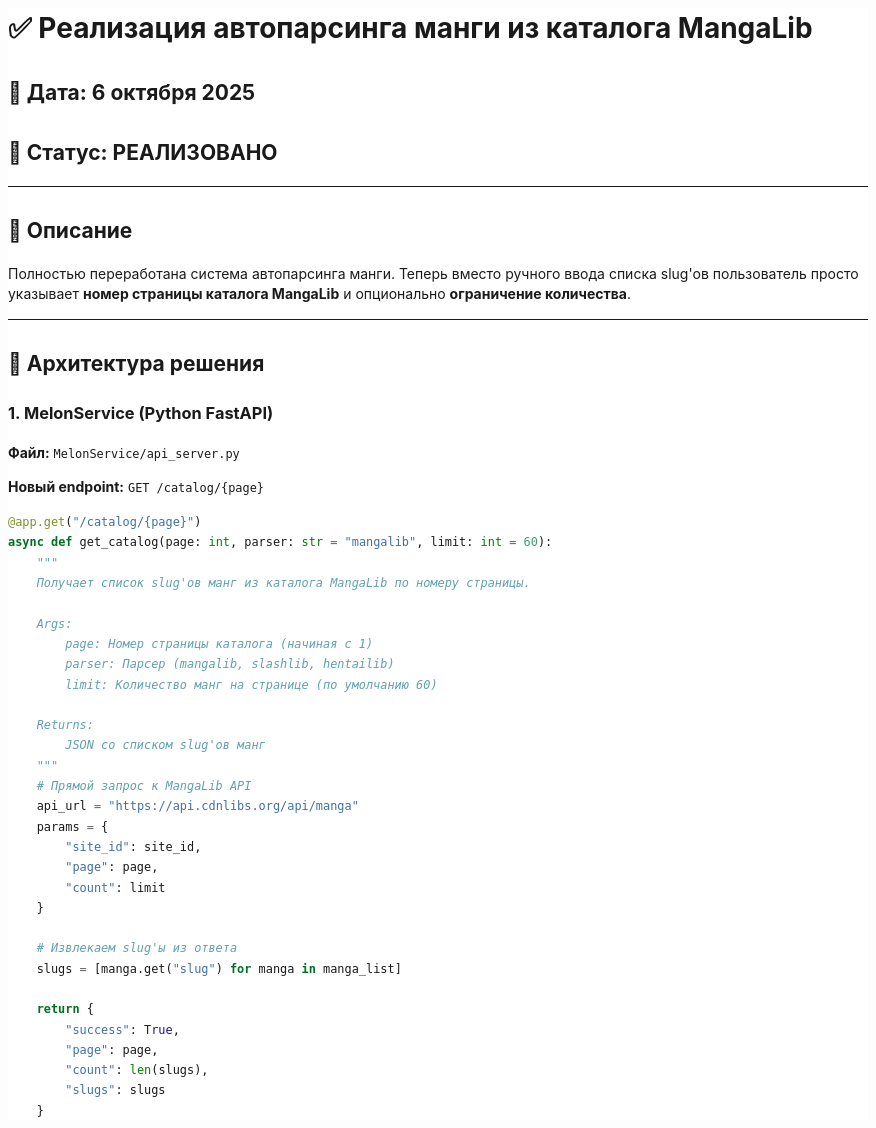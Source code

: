 # ✅ Реализация автопарсинга манги из каталога MangaLib

## 📅 Дата: 6 октября 2025
## 🎯 Статус: РЕАЛИЗОВАНО

---

## 📝 Описание

Полностью переработана система автопарсинга манги. Теперь вместо ручного ввода списка slug'ов пользователь просто указывает **номер страницы каталога MangaLib** и опционально **ограничение количества**.

---

## 🔄 Архитектура решения

### 1. **MelonService (Python FastAPI)**

**Файл:** `MelonService/api_server.py`

**Новый endpoint:** `GET /catalog/{page}`

```python
@app.get("/catalog/{page}")
async def get_catalog(page: int, parser: str = "mangalib", limit: int = 60):
    """
    Получает список slug'ов манг из каталога MangaLib по номеру страницы.
    
    Args:
        page: Номер страницы каталога (начиная с 1)
        parser: Парсер (mangalib, slashlib, hentailib)
        limit: Количество манг на странице (по умолчанию 60)
    
    Returns:
        JSON со списком slug'ов манг
    """
    # Прямой запрос к MangaLib API
    api_url = "https://api.cdnlibs.org/api/manga"
    params = {
        "site_id": site_id,
        "page": page,
        "count": limit
    }
    
    # Извлекаем slug'ы из ответа
    slugs = [manga.get("slug") for manga in manga_list]
    
    return {
        "success": True,
        "page": page,
        "count": len(slugs),
        "slugs": slugs
    }
```
